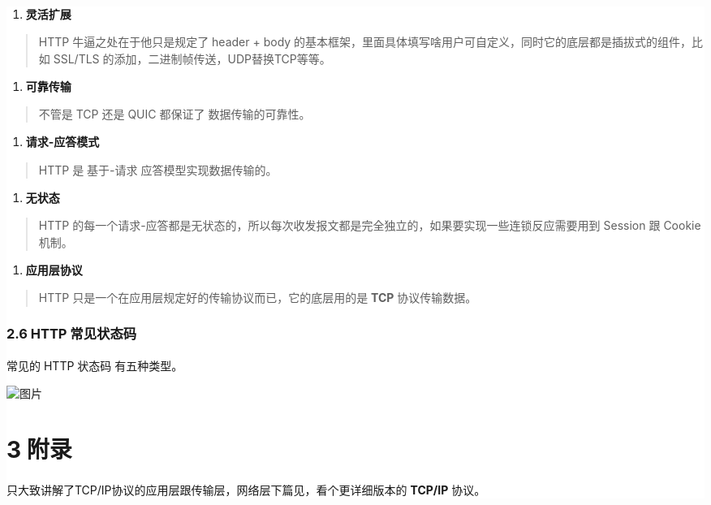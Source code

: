 1. **灵活扩展**

> HTTP 牛逼之处在于他只是规定了 header +  body 的基本框架，里面具体填写啥用户可自定义，同时它的底层都是插拔式的组件，比如 SSL/TLS 的添加，二进制帧传送，UDP替换TCP等等。

1. **可靠传输**

> 不管是 TCP 还是 QUIC 都保证了 数据传输的可靠性。

1. **请求-应答模式**

> HTTP 是 基于-请求 应答模型实现数据传输的。

1. **无状态**

> HTTP 的每一个请求-应答都是无状态的，所以每次收发报文都是完全独立的，如果要实现一些连锁反应需要用到 Session 跟 Cookie 机制。

1. **应用层协议**

> HTTP 只是一个在应用层规定好的传输协议而已，它的底层用的是 **TCP** 协议传输数据。

### 2.6  HTTP 常见状态码

常见的 HTTP 状态码 有五种类型。

![图片](https://mmbiz.qpic.cn/mmbiz_png/wJvXicD0z2dVfPQ4JBJYSRBZZicjb1JePMm1HLF9y5ibqkHZ4oScadpMgqFYTh1JZs1G3x0xXGqphZ77EUHJ2nhiag/640?wx_fmt=png&tp=webp&wxfrom=5&wx_lazy=1&wx_co=1)

# 3 附录 

只大致讲解了TCP/IP协议的应用层跟传输层，网络层下篇见，看个更详细版本的 **TCP/IP** 协议。